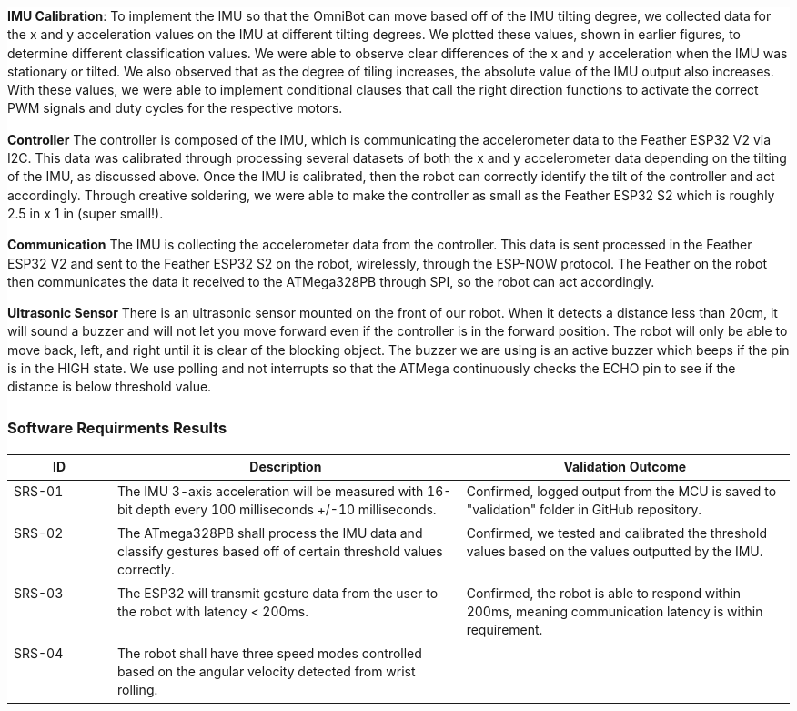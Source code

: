 **IMU Calibration**: To implement the IMU so that the OmniBot can move based off of the IMU tilting degree, we collected data for the x and y acceleration values on the IMU at different tilting degrees. We plotted these values, shown in earlier figures, to determine different classification values. We were able to observe clear differences of the x and y acceleration when the IMU was stationary or tilted. We also observed that as the degree of tiling increases, the absolute value of the IMU output also increases. With these values, we were able to implement conditional clauses that call the right direction functions to activate the correct PWM signals and duty cycles for the respective motors.

**Controller**
The controller is composed of the IMU, which is communicating the accelerometer data to the Feather ESP32 V2 via I2C. This data was calibrated through processing several datasets of both the x and y accelerometer data depending on the tilting of the IMU, as discussed above. Once the IMU is calibrated, then the robot can correctly identify the tilt of the controller and act accordingly. Through creative soldering, we were able to make the controller as small as the Feather ESP32 S2 which is roughly 2.5 in x 1 in (super small!).

**Communication**
The IMU is collecting the accelerometer data from the controller. This data is sent processed in the Feather ESP32 V2 and sent to the Feather ESP32 S2 on the robot, wirelessly, through the ESP-NOW protocol. The Feather on the robot then communicates the data it received to the ATMega328PB through SPI, so the robot can act accordingly.

**Ultrasonic Sensor**
There is an ultrasonic sensor mounted on the front of our robot. When it detects a distance less than 20cm, it will sound a buzzer and will not let you move forward even if the controller is in the forward position. The robot will only be able to move back, left, and right until it is clear of the blocking object. The buzzer we are using is an active buzzer which beeps if the pin is in the HIGH state. We use polling and not interrupts so that the ATMega continuously checks the ECHO pin to see if the distance is below threshold value.

### Software Requirments Results
<table>
  <thead>
    <tr>
      <th style="width:100px;">ID</th>
      <th>Description</th>
      <th>Validation Outcome</th>
    </tr>
  </thead>
  <tbody>
    <tr>
      <td>SRS-01</td>
      <td>The IMU 3-axis acceleration will be measured with 16-bit depth every 100 milliseconds +/-10 milliseconds.</td>
      <td>Confirmed, logged output from the MCU is saved to "validation" folder in GitHub repository.</td>
    </tr>
    <tr>
      <td>SRS-02</td>
      <td>The ATmega328PB shall process the IMU data and classify gestures based off of certain threshold values correctly.</td>
      <td>Confirmed, we tested and calibrated the threshold values based on the values outputted by the IMU.</td>
    </tr>
    <tr>
      <td>SRS-03</td>
      <td>The ESP32 will transmit gesture data from the user to the robot with latency &lt; 200ms.</td>
      <td>Confirmed, the robot is able to respond within 200ms, meaning communication latency is within requirement.</td>
    </tr>
    <tr>
      <td>SRS-04</td>
      <td>The robot shall have three speed modes controlled based on the angular velocity detected from wrist rolling.</td>